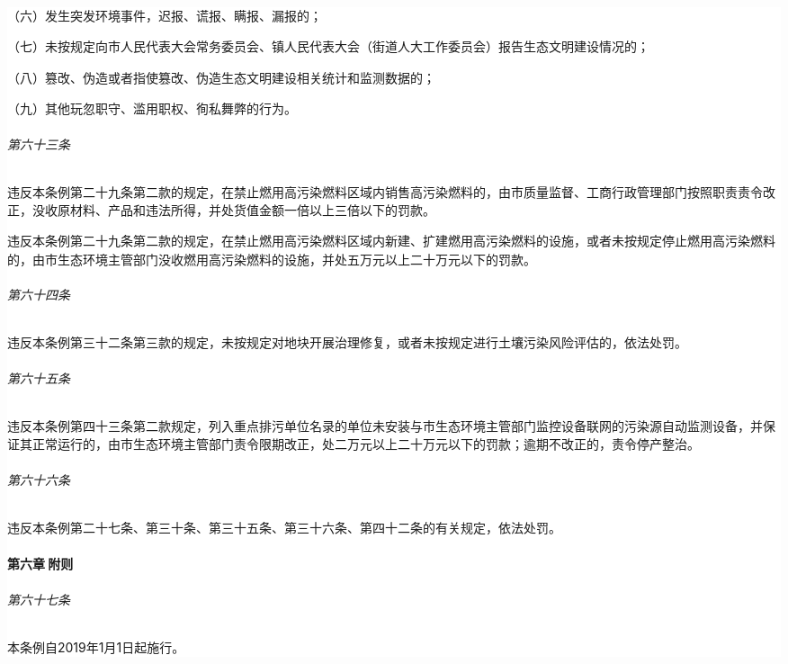 （六）发生突发环境事件，迟报、谎报、瞒报、漏报的；

（七）未按规定向市人民代表大会常务委员会、镇人民代表大会（街道人大工作委员会）报告生态文明建设情况的；

（八）篡改、伪造或者指使篡改、伪造生态文明建设相关统计和监测数据的；

（九）其他玩忽职守、滥用职权、徇私舞弊的行为。

###### 第六十三条

违反本条例第二十九条第二款的规定，在禁止燃用高污染燃料区域内销售高污染燃料的，由市质量监督、工商行政管理部门按照职责责令改正，没收原材料、产品和违法所得，并处货值金额一倍以上三倍以下的罚款。

违反本条例第二十九条第二款的规定，在禁止燃用高污染燃料区域内新建、扩建燃用高污染燃料的设施，或者未按规定停止燃用高污染燃料的，由市生态环境主管部门没收燃用高污染燃料的设施，并处五万元以上二十万元以下的罚款。

###### 第六十四条

违反本条例第三十二条第三款的规定，未按规定对地块开展治理修复，或者未按规定进行土壤污染风险评估的，依法处罚。

###### 第六十五条

违反本条例第四十三条第二款规定，列入重点排污单位名录的单位未安装与市生态环境主管部门监控设备联网的污染源自动监测设备，并保证其正常运行的，由市生态环境主管部门责令限期改正，处二万元以上二十万元以下的罚款；逾期不改正的，责令停产整治。

###### 第六十六条

违反本条例第二十七条、第三十条、第三十五条、第三十六条、第四十二条的有关规定，依法处罚。

#### 第六章 附则

###### 第六十七条

本条例自2019年1月1日起施行。
